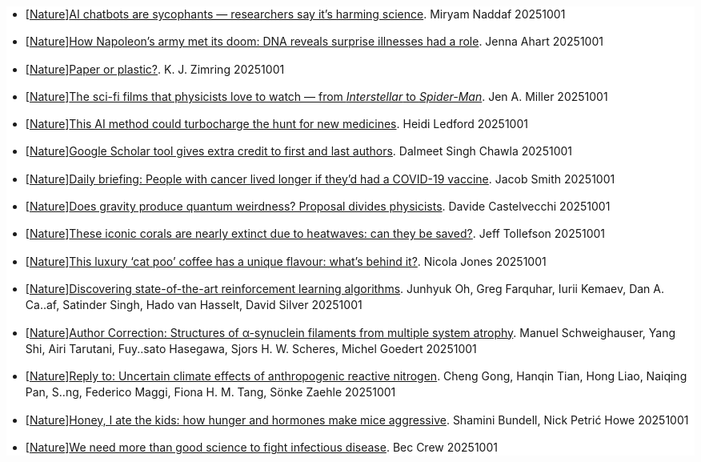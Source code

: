   - \[[Nature](http://feeds.nature.com/nature/rss/current)\][AI chatbots are sycophants — researchers say it’s harming science](https://www.nature.com/articles/d41586-025-03390-0). Miryam Naddaf 	20251001

  - \[[Nature](http://feeds.nature.com/nature/rss/current)\][How Napoleon’s army met its doom: DNA reveals surprise illnesses had a role](https://www.nature.com/articles/d41586-025-03487-6). Jenna Ahart 	20251001

  - \[[Nature](http://feeds.nature.com/nature/rss/current)\][Paper or plastic?](https://www.nature.com/articles/d41586-025-03259-2). K. J. Zimring 	20251001

  - \[[Nature](http://feeds.nature.com/nature/rss/current)\][The sci-fi films that physicists love to watch — from <i>Interstellar</i> to <i>Spider-Man</i>](https://www.nature.com/articles/d41586-025-03440-7). Jen A. Miller 	20251001

  - \[[Nature](http://feeds.nature.com/nature/rss/current)\][This AI method could turbocharge the hunt for new medicines](https://www.nature.com/articles/d41586-025-03441-6). Heidi Ledford 	20251001

  - \[[Nature](http://feeds.nature.com/nature/rss/current)\][Google Scholar tool gives extra credit to first and last authors](https://www.nature.com/articles/d41586-025-03281-4). Dalmeet Singh Chawla 	20251001

  - \[[Nature](http://feeds.nature.com/nature/rss/current)\][Daily briefing: People with cancer lived longer if they’d had a COVID-19 vaccine](https://www.nature.com/articles/d41586-025-03496-5). Jacob Smith 	20251001

  - \[[Nature](http://feeds.nature.com/nature/rss/current)\][Does gravity produce quantum weirdness? Proposal divides physicists](https://www.nature.com/articles/d41586-025-03381-1). Davide Castelvecchi 	20251001

  - \[[Nature](http://feeds.nature.com/nature/rss/current)\][These iconic corals are nearly extinct due to heatwaves: can they be saved?](https://www.nature.com/articles/d41586-025-03466-x). Jeff Tollefson 	20251001

  - \[[Nature](http://feeds.nature.com/nature/rss/current)\][This luxury ‘cat poo’ coffee has a unique flavour: what’s behind it?](https://www.nature.com/articles/d41586-025-03467-w). Nicola Jones 	20251001

  - \[[Nature](http://feeds.nature.com/nature/rss/current)\][Discovering state-of-the-art reinforcement learning algorithms](https://www.nature.com/articles/s41586-025-09761-x). Junhyuk Oh, Greg Farquhar, Iurii Kemaev, Dan A. Ca..af, Satinder Singh, Hado van Hasselt, David Silver 	20251001

  - \[[Nature](http://feeds.nature.com/nature/rss/current)\][Author Correction: Structures of α-synuclein filaments from multiple system atrophy](https://www.nature.com/articles/s41586-025-09700-w). Manuel Schweighauser, Yang Shi, Airi Tarutani, Fuy..sato Hasegawa, Sjors H. W. Scheres, Michel Goedert 	20251001

  - \[[Nature](http://feeds.nature.com/nature/rss/current)\][Reply to: Uncertain climate effects of anthropogenic reactive nitrogen](https://www.nature.com/articles/s41586-025-09338-8). Cheng Gong, Hanqin Tian, Hong Liao, Naiqing Pan, S..ng, Federico Maggi, Fiona H. M. Tang, Sönke Zaehle 	20251001

  - \[[Nature](http://feeds.nature.com/nature/rss/current)\][Honey, I ate the kids: how hunger and hormones make mice aggressive](https://www.nature.com/articles/d41586-025-03446-1). Shamini Bundell, Nick Petrić Howe 	20251001

  - \[[Nature](http://feeds.nature.com/nature/rss/current)\][We need more than good science to fight infectious disease](https://www.nature.com/articles/d41586-025-03333-9). Bec Crew 	20251001
